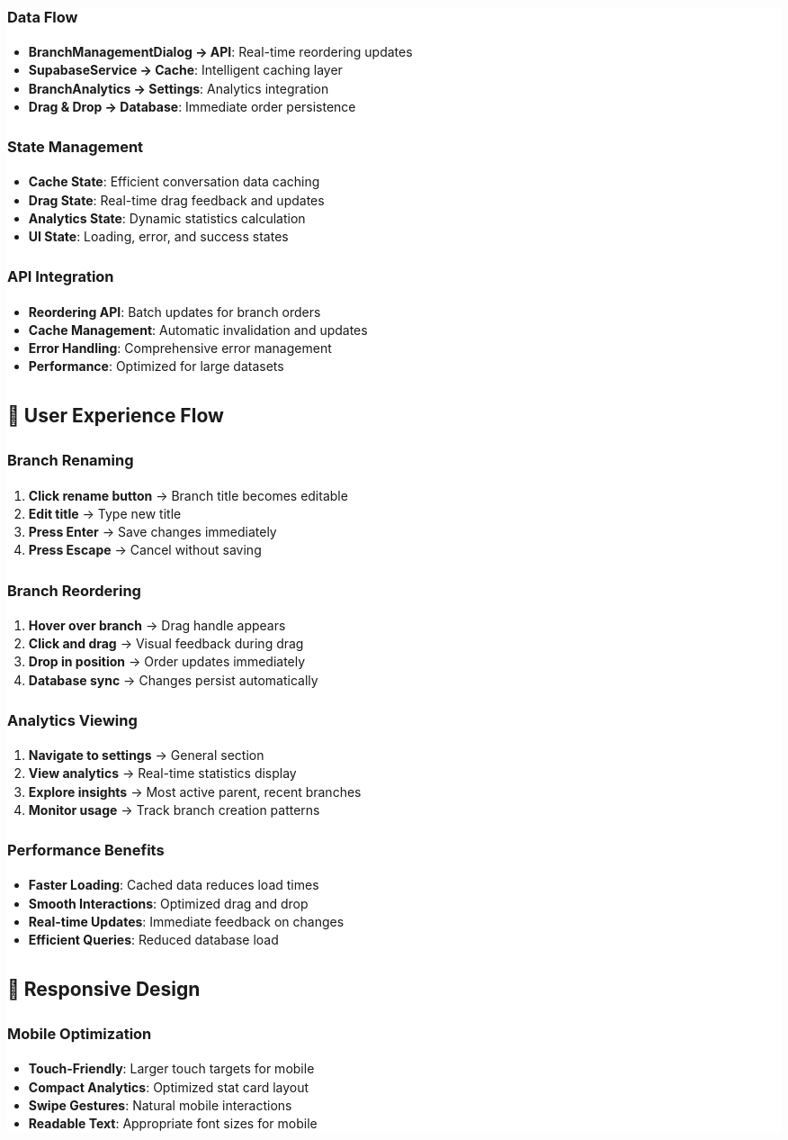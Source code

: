 ### Data Flow
- **BranchManagementDialog → API**: Real-time reordering updates
- **SupabaseService → Cache**: Intelligent caching layer
- **BranchAnalytics → Settings**: Analytics integration
- **Drag & Drop → Database**: Immediate order persistence

### State Management
- **Cache State**: Efficient conversation data caching
- **Drag State**: Real-time drag feedback and updates
- **Analytics State**: Dynamic statistics calculation
- **UI State**: Loading, error, and success states

### API Integration
- **Reordering API**: Batch updates for branch orders
- **Cache Management**: Automatic invalidation and updates
- **Error Handling**: Comprehensive error management
- **Performance**: Optimized for large datasets

## 🚀 User Experience Flow

### Branch Renaming
1. **Click rename button** → Branch title becomes editable
2. **Edit title** → Type new title
3. **Press Enter** → Save changes immediately
4. **Press Escape** → Cancel without saving

### Branch Reordering
1. **Hover over branch** → Drag handle appears
2. **Click and drag** → Visual feedback during drag
3. **Drop in position** → Order updates immediately
4. **Database sync** → Changes persist automatically

### Analytics Viewing
1. **Navigate to settings** → General section
2. **View analytics** → Real-time statistics display
3. **Explore insights** → Most active parent, recent branches
4. **Monitor usage** → Track branch creation patterns

### Performance Benefits
- **Faster Loading**: Cached data reduces load times
- **Smooth Interactions**: Optimized drag and drop
- **Real-time Updates**: Immediate feedback on changes
- **Efficient Queries**: Reduced database load

## 📱 Responsive Design

### Mobile Optimization
- **Touch-Friendly**: Larger touch targets for mobile
- **Compact Analytics**: Optimized stat card layout
- **Swipe Gestures**: Natural mobile interactions
- **Readable Text**: Appropriate font sizes for mobile
